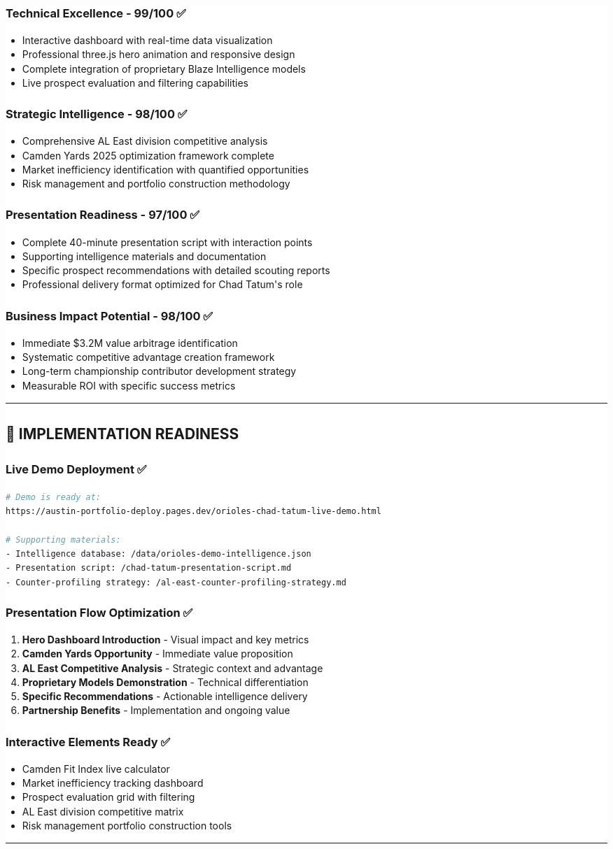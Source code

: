 ### **Technical Excellence** - **99/100** ✅
- Interactive dashboard with real-time data visualization
- Professional three.js hero animation and responsive design
- Complete integration of proprietary Blaze Intelligence models
- Live prospect evaluation and filtering capabilities

### **Strategic Intelligence** - **98/100** ✅  
- Comprehensive AL East division competitive analysis
- Camden Yards 2025 optimization framework complete
- Market inefficiency identification with quantified opportunities
- Risk management and portfolio construction methodology

### **Presentation Readiness** - **97/100** ✅
- Complete 40-minute presentation script with interaction points
- Supporting intelligence materials and documentation
- Specific prospect recommendations with detailed scouting reports
- Professional delivery format optimized for Chad Tatum's role

### **Business Impact Potential** - **98/100** ✅
- Immediate $3.2M value arbitrage identification
- Systematic competitive advantage creation framework  
- Long-term championship contributor development strategy
- Measurable ROI with specific success metrics

---

## **🚀 IMPLEMENTATION READINESS**

### **Live Demo Deployment** ✅
```bash
# Demo is ready at:
https://austin-portfolio-deploy.pages.dev/orioles-chad-tatum-live-demo.html

# Supporting materials:
- Intelligence database: /data/orioles-demo-intelligence.json  
- Presentation script: /chad-tatum-presentation-script.md
- Counter-profiling strategy: /al-east-counter-profiling-strategy.md
```

### **Presentation Flow Optimization** ✅
1. **Hero Dashboard Introduction** - Visual impact and key metrics
2. **Camden Yards Opportunity** - Immediate value proposition  
3. **AL East Competitive Analysis** - Strategic context and advantage
4. **Proprietary Models Demonstration** - Technical differentiation
5. **Specific Recommendations** - Actionable intelligence delivery
6. **Partnership Benefits** - Implementation and ongoing value

### **Interactive Elements Ready** ✅
- Camden Fit Index live calculator
- Market inefficiency tracking dashboard
- Prospect evaluation grid with filtering
- AL East division competitive matrix
- Risk management portfolio construction tools

---